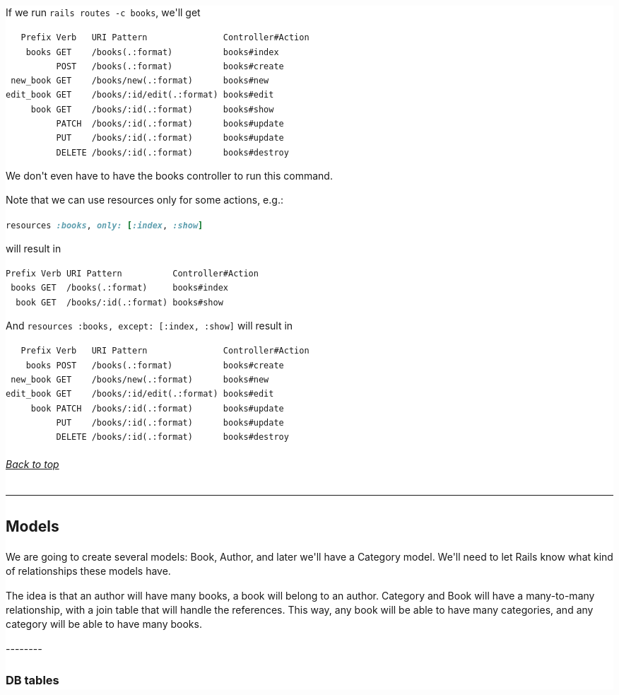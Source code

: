 If we run ```rails routes -c books```, we'll get 

```
   Prefix Verb   URI Pattern               Controller#Action
    books GET    /books(.:format)          books#index
          POST   /books(.:format)          books#create
 new_book GET    /books/new(.:format)      books#new
edit_book GET    /books/:id/edit(.:format) books#edit
     book GET    /books/:id(.:format)      books#show
          PATCH  /books/:id(.:format)      books#update
          PUT    /books/:id(.:format)      books#update
          DELETE /books/:id(.:format)      books#destroy
```

We don't even have to have the books controller to run this command.

Note that we can use resources only for some actions, e.g.:

```rb
resources :books, only: [:index, :show]
```
 will result in 

 ```
 Prefix Verb URI Pattern          Controller#Action
  books GET  /books(.:format)     books#index
   book GET  /books/:id(.:format) books#show
```

And ```resources :books, except: [:index, :show]``` will result in 

```
   Prefix Verb   URI Pattern               Controller#Action
    books POST   /books(.:format)          books#create
 new_book GET    /books/new(.:format)      books#new
edit_book GET    /books/:id/edit(.:format) books#edit
     book PATCH  /books/:id(.:format)      books#update
          PUT    /books/:id(.:format)      books#update
          DELETE /books/:id(.:format)      books#destroy
```          

###### [Back to top](#books-postgresql)

---

## Models

We are going to create several models: Book, Author, and later we'll have a Category model. We'll need to let Rails know what kind of relationships these models have.

The idea is that an author will have many books, a book will belong to an author. Category and Book will have a many-to-many relationship, with a join table that will handle the references. This way, any book will be able to have many categories, and any category will be able to have many books.

-*-*-*-*-*-*-*-*

### DB tables
